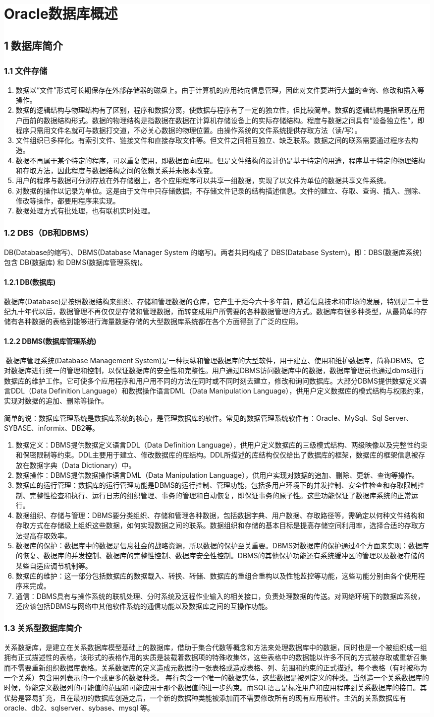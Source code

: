 # Oracle数据库概述

## 1 数据库简介

### 1.1 文件存储

1. 数据以“文件”形式可长期保存在外部存储器的磁盘上。由于计算机的应用转向信息管理，因此对文件要进行大量的查询、修改和插入等操作。
2. 数据的逻辑结构与物理结构有了区别，程序和数据分离，使数据与程序有了一定的独立性，但比较简单。数据的逻辑结构是指呈现在用户面前的数据结构形式。数据的物理结构是指数据在数据在计算机存储设备上的实际存储结构。程度与数据之间具有“设备独立性”，即程序只需用文件名就可与数据打交道，不必关心数据的物理位置。由操作系统的文件系统提供存取方法（读/写）。
3. 文件组织已多样化。有索引文件、链接文件和直接存取文件等。但文件之间相互独立、缺乏联系。数据之间的联系需要通过程序去构造。
4. 数据不再属于某个特定的程序，可以重复使用，即数据面向应用。但是文件结构的设计仍是基于特定的用途，程序基于特定的物理结构和存取方法，因此程度与数据结构之间的依赖关系并未根本改变。
5. 用户的程序与数据可分别存放在外存储器上，各个应用程序可以共享一组数据，实现了以文件为单位的数据共享文件系统。
6. 对数据的操作以记录为单位。这是由于文件中只存储数据，不存储文件记录的结构描述信息。文件的建立、存取、查询、插入、删除、修改等操作，都要用程序来实现。
7. 数据处理方式有批处理，也有联机实时处理。

### 1.2 DBS（DB和DBMS）

DB(Database的缩写)、DBMS(Database Manager System 的缩写)。两者共同构成了  DBS(Database System)。即：DBS(数据库系统) 包含 DB(数据库) 和 DBMS(数据库管理系统)。

#### 1.2.1 DB(数据库)

​	数据库(Database)是按照数据结构来组织、存储和管理数据的仓库，它产生于距今六十多年前，随着信息技术和市场的发展，特别是二十世纪九十年代以后，数据管理不再仅仅是存储和管理数据，而转变成用户所需要的各种数据管理的方式。数据库有很多种类型，从最简单的存储有各种数据的表格到能够进行海量数据存储的大型数据库系统都在各个方面得到了广泛的应用。

#### 1.2.2 DBMS(数据库管理系统)

​	数据库管理系统(Database Management System)是一种操纵和管理数据库的大型软件，用于建立、使用和维护数据库，简称DBMS。它对数据库进行统一的管理和控制，以保证数据库的安全性和完整性。用户通过DBMS访问数据库中的数据，数据库管理员也通过dbms进行数据库的维护工作。它可使多个应用程序和用户用不同的方法在同时或不同时刻去建立，修改和询问数据库。大部分DBMS提供数据定义语言DDL（Data Definition Language）和数据操作语言DML（Data Manipulation Language），供用户定义数据库的模式结构与权限约束，实现对数据的追加、删除等操作。

简单的说：数据库管理系统是数据库系统的核心，是管理数据库的软件。常见的数据管理系统软件有：Oracle、MySql、Sql Server、SYBASE、informix、DB2等。

1. 数据定义：DBMS提供数据定义语言DDL（Data Definition Language），供用户定义数据库的三级模式结构、两级映像以及完整性约束和保密限制等约束。DDL主要用于建立、修改数据库的库结构。DDL所描述的库结构仅仅给出了数据库的框架，数据库的框架信息被存放在数据字典（Data Dictionary）中。
2. 数据操作：DBMS提供数据操作语言DML（Data Manipulation Language），供用户实现对数据的追加、删除、更新、查询等操作。
3. 数据库的运行管理：数据库的运行管理功能是DBMS的运行控制、管理功能，包括多用户环境下的并发控制、安全性检查和存取限制控制、完整性检查和执行、运行日志的组织管理、事务的管理和自动恢复，即保证事务的原子性。这些功能保证了数据库系统的正常运行。
4. 数据组织、存储与管理：DBMS要分类组织、存储和管理各种数据，包括数据字典、用户数据、存取路径等，需确定以何种文件结构和存取方式在存储级上组织这些数据，如何实现数据之间的联系。数据组织和存储的基本目标是提高存储空间利用率，选择合适的存取方法提高存取效率。
5. 数据库的保护：数据库中的数据是信息社会的战略资源，所以数据的保护至关重要。DBMS对数据库的保护通过4个方面来实现：数据库的恢复、数据库的并发控制、数据库的完整性控制、数据库安全性控制。DBMS的其他保护功能还有系统缓冲区的管理以及数据存储的某些自适应调节机制等。
6. 数据库的维护：这一部分包括数据库的数据载入、转换、转储、数据库的重组合重构以及性能监控等功能，这些功能分别由各个使用程序来完成。
7. 通信：DBMS具有与操作系统的联机处理、分时系统及远程作业输入的相关接口，负责处理数据的传送。对网络环境下的数据库系统，还应该包括DBMS与网络中其他软件系统的通信功能以及数据库之间的互操作功能。

### 1.3 关系型数据库简介

​	关系数据库，是建立在关系数据库模型基础上的数据库，借助于集合代数等概念和方法来处理数据库中的数据，同时也是一个被组织成一组拥有正式描述性的表格，该形式的表格作用的实质是装载着数据项的特殊收集体，这些表格中的数据能以许多不同的方式被存取或重新召集而不需要重新组织数据库表格。关系数据库的定义造成元数据的一张表格或造成表格、列、范围和约束的正式描述。每个表格（有时被称为一个关系）包含用列表示的一个或更多的数据种类。 每行包含一个唯一的数据实体，这些数据是被列定义的种类。当创造一个关系数据库的时候，你能定义数据列的可能值的范围和可能应用于那个数据值的进一步约束。而SQL语言是标准用户和应用程序到关系数据库的接口。其优势是容易扩充，且在最初的数据库创造之后，一个新的数据种类能被添加而不需要修改所有的现有应用软件。主流的关系数据库有oracle、db2、sqlserver、sybase、mysql 等。
